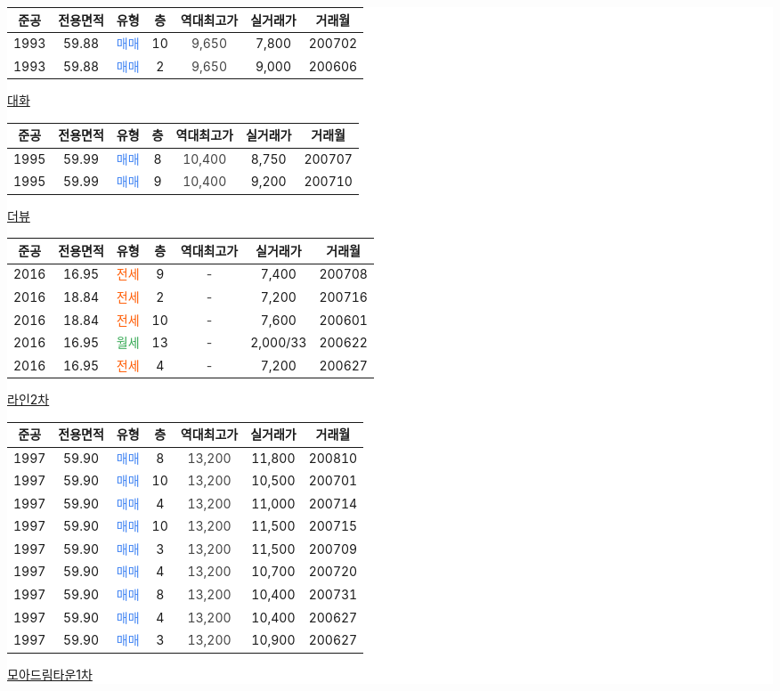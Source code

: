 |준공|전용면적|유형|층|역대최고가|실거래가|거래월|
|:---:|:---:|:---:|:---:|:---:|:---:|:---:|
|1993|59.88|<span style="color:#4285f3">매매</span>|10|<span style="color:#444444">9,650</span>|7,800|200702|
|1993|59.88|<span style="color:#4285f3">매매</span>|2|<span style="color:#444444">9,650</span>|9,000|200606|

[대화](https://search.naver.com/search.naver?query=%EA%B4%91%EC%A3%BC%EA%B4%91%EC%97%AD%EC%8B%9C+%EA%B4%91%EC%82%B0%EA%B5%AC+%EC%86%8C%EC%B4%8C%EB%8F%99+%EB%8C%80%ED%99%94)

|준공|전용면적|유형|층|역대최고가|실거래가|거래월|
|:---:|:---:|:---:|:---:|:---:|:---:|:---:|
|1995|59.99|<span style="color:#4285f3">매매</span>|8|<span style="color:#444444">10,400</span>|8,750|200707|
|1995|59.99|<span style="color:#4285f3">매매</span>|9|<span style="color:#444444">10,400</span>|9,200|200710|

[더뷰](https://search.naver.com/search.naver?query=%EA%B4%91%EC%A3%BC%EA%B4%91%EC%97%AD%EC%8B%9C+%EA%B4%91%EC%82%B0%EA%B5%AC+%EC%86%8C%EC%B4%8C%EB%8F%99+%EB%8D%94%EB%B7%B0)

|준공|전용면적|유형|층|역대최고가|실거래가|거래월|
|:---:|:---:|:---:|:---:|:---:|:---:|:---:|
|2016|16.95|<span style="color:#ff5a00">전세</span>|9|<span style="color:#444444">-</span>|7,400|200708|
|2016|18.84|<span style="color:#ff5a00">전세</span>|2|<span style="color:#444444">-</span>|7,200|200716|
|2016|18.84|<span style="color:#ff5a00">전세</span>|10|<span style="color:#444444">-</span>|7,600|200601|
|2016|16.95|<span style="color:#34a853">월세</span>|13|<span style="color:#444444">-</span>|2,000/33|200622|
|2016|16.95|<span style="color:#ff5a00">전세</span>|4|<span style="color:#444444">-</span>|7,200|200627|

[라인2차](https://search.naver.com/search.naver?query=%EA%B4%91%EC%A3%BC%EA%B4%91%EC%97%AD%EC%8B%9C+%EA%B4%91%EC%82%B0%EA%B5%AC+%EC%86%8C%EC%B4%8C%EB%8F%99+%EB%9D%BC%EC%9D%B82%EC%B0%A8)

|준공|전용면적|유형|층|역대최고가|실거래가|거래월|
|:---:|:---:|:---:|:---:|:---:|:---:|:---:|
|1997|59.90|<span style="color:#4285f3">매매</span>|8|<span style="color:#444444">13,200</span>|11,800|200810|
|1997|59.90|<span style="color:#4285f3">매매</span>|10|<span style="color:#444444">13,200</span>|10,500|200701|
|1997|59.90|<span style="color:#4285f3">매매</span>|4|<span style="color:#444444">13,200</span>|11,000|200714|
|1997|59.90|<span style="color:#4285f3">매매</span>|10|<span style="color:#444444">13,200</span>|11,500|200715|
|1997|59.90|<span style="color:#4285f3">매매</span>|3|<span style="color:#444444">13,200</span>|11,500|200709|
|1997|59.90|<span style="color:#4285f3">매매</span>|4|<span style="color:#444444">13,200</span>|10,700|200720|
|1997|59.90|<span style="color:#4285f3">매매</span>|8|<span style="color:#444444">13,200</span>|10,400|200731|
|1997|59.90|<span style="color:#4285f3">매매</span>|4|<span style="color:#444444">13,200</span>|10,400|200627|
|1997|59.90|<span style="color:#4285f3">매매</span>|3|<span style="color:#444444">13,200</span>|10,900|200627|

[모아드림타운1차](https://search.naver.com/search.naver?query=%EA%B4%91%EC%A3%BC%EA%B4%91%EC%97%AD%EC%8B%9C+%EA%B4%91%EC%82%B0%EA%B5%AC+%EC%86%8C%EC%B4%8C%EB%8F%99+%EB%AA%A8%EC%95%84%EB%93%9C%EB%A6%BC%ED%83%80%EC%9A%B41%EC%B0%A8)
